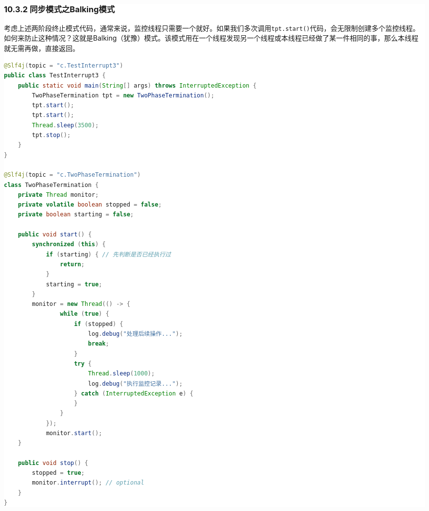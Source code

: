 ### 10.3.2 同步模式之Balking模式

考虑上述两阶段终止模式代码，通常来说，监控线程只需要一个就好。如果我们多次调用`tpt.start()`代码，会无限制创建多个监控线程。如何来防止这种情况？这就是Balking（犹豫）模式。该模式用在一个线程发现另一个线程或本线程已经做了某一件相同的事，那么本线程就无需再做，直接返回。

```java
@Slf4j(topic = "c.TestInterrupt3")
public class TestInterrupt3 {
    public static void main(String[] args) throws InterruptedException {
        TwoPhaseTermination tpt = new TwoPhaseTermination();
        tpt.start();
        tpt.start();
        Thread.sleep(3500);
        tpt.stop();
    }
}

@Slf4j(topic = "c.TwoPhaseTermination")
class TwoPhaseTermination {
    private Thread monitor;
    private volatile boolean stopped = false;
    private boolean starting = false;

    public void start() {
        synchronized (this) {
            if (starting) { // 先判断是否已经执行过
                return;
            }
            starting = true;
        }
      	monitor = new Thread(() -> {
                while (true) {
                    if (stopped) {
                        log.debug("处理后续操作...");
                        break;
                    }
                    try {
                        Thread.sleep(1000);
                        log.debug("执行监控记录...");
                    } catch (InterruptedException e) {
                    }
                }
            });
            monitor.start();
    }

    public void stop() {
        stopped = true;
        monitor.interrupt(); // optional
    }
}
```
